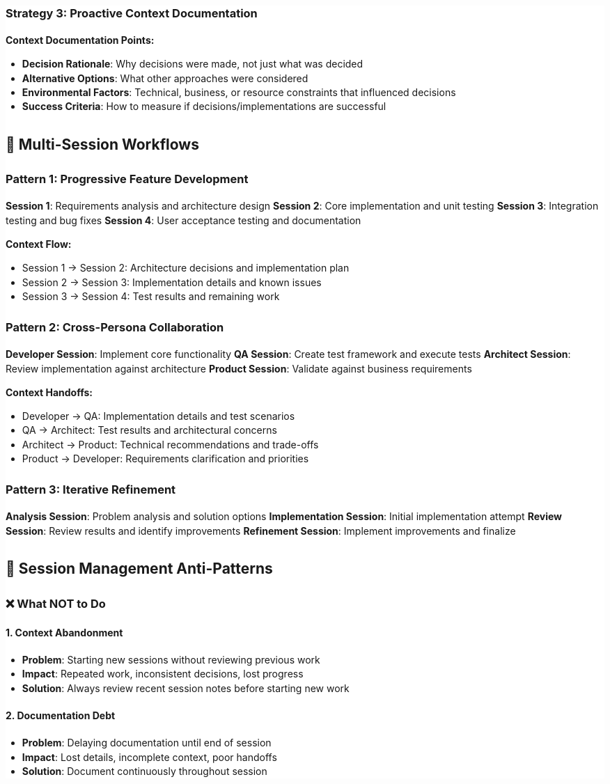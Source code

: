 ### Strategy 3: Proactive Context Documentation
**Context Documentation Points:**
- **Decision Rationale**: Why decisions were made, not just what was decided
- **Alternative Options**: What other approaches were considered
- **Environmental Factors**: Technical, business, or resource constraints that influenced decisions
- **Success Criteria**: How to measure if decisions/implementations are successful

## 🔄 Multi-Session Workflows

### Pattern 1: Progressive Feature Development
**Session 1**: Requirements analysis and architecture design
**Session 2**: Core implementation and unit testing
**Session 3**: Integration testing and bug fixes
**Session 4**: User acceptance testing and documentation

**Context Flow:**
- Session 1 → Session 2: Architecture decisions and implementation plan
- Session 2 → Session 3: Implementation details and known issues
- Session 3 → Session 4: Test results and remaining work

### Pattern 2: Cross-Persona Collaboration
**Developer Session**: Implement core functionality
**QA Session**: Create test framework and execute tests
**Architect Session**: Review implementation against architecture
**Product Session**: Validate against business requirements

**Context Handoffs:**
- Developer → QA: Implementation details and test scenarios
- QA → Architect: Test results and architectural concerns
- Architect → Product: Technical recommendations and trade-offs
- Product → Developer: Requirements clarification and priorities

### Pattern 3: Iterative Refinement
**Analysis Session**: Problem analysis and solution options
**Implementation Session**: Initial implementation attempt
**Review Session**: Review results and identify improvements
**Refinement Session**: Implement improvements and finalize

## 🚨 Session Management Anti-Patterns

### ❌ What NOT to Do

#### 1. Context Abandonment
- **Problem**: Starting new sessions without reviewing previous work
- **Impact**: Repeated work, inconsistent decisions, lost progress
- **Solution**: Always review recent session notes before starting new work

#### 2. Documentation Debt
- **Problem**: Delaying documentation until end of session
- **Impact**: Lost details, incomplete context, poor handoffs
- **Solution**: Document continuously throughout session
